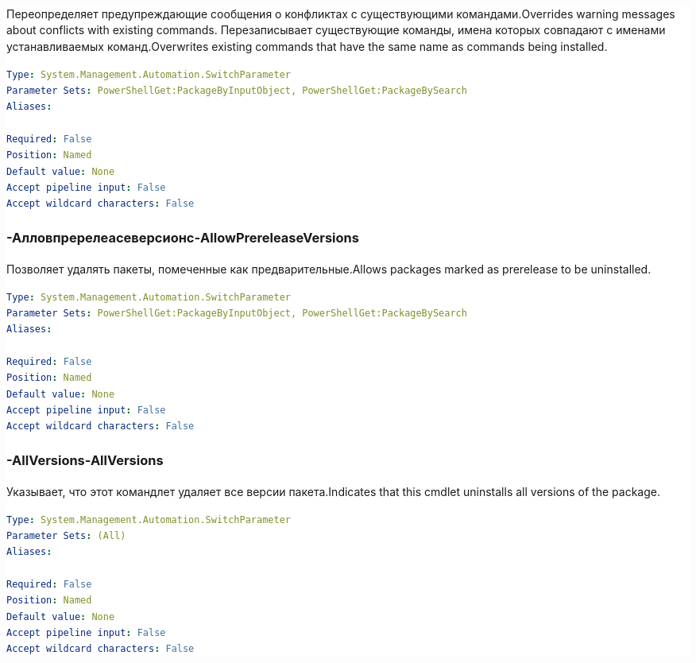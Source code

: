 <span data-ttu-id="91e9a-129">Переопределяет предупреждающие сообщения о конфликтах с существующими командами.</span><span class="sxs-lookup"><span data-stu-id="91e9a-129">Overrides warning messages about conflicts with existing commands.</span></span> <span data-ttu-id="91e9a-130">Перезаписывает существующие команды, имена которых совпадают с именами устанавливаемых команд.</span><span class="sxs-lookup"><span data-stu-id="91e9a-130">Overwrites existing commands that have the same name as commands being installed.</span></span>

```yaml
Type: System.Management.Automation.SwitchParameter
Parameter Sets: PowerShellGet:PackageByInputObject, PowerShellGet:PackageBySearch
Aliases:

Required: False
Position: Named
Default value: None
Accept pipeline input: False
Accept wildcard characters: False
```

### <span data-ttu-id="91e9a-131">-Алловпререлеасеверсионс</span><span class="sxs-lookup"><span data-stu-id="91e9a-131">-AllowPrereleaseVersions</span></span>

<span data-ttu-id="91e9a-132">Позволяет удалять пакеты, помеченные как предварительные.</span><span class="sxs-lookup"><span data-stu-id="91e9a-132">Allows packages marked as prerelease to be uninstalled.</span></span>

```yaml
Type: System.Management.Automation.SwitchParameter
Parameter Sets: PowerShellGet:PackageByInputObject, PowerShellGet:PackageBySearch
Aliases:

Required: False
Position: Named
Default value: None
Accept pipeline input: False
Accept wildcard characters: False
```

### <span data-ttu-id="91e9a-133">-AllVersions</span><span class="sxs-lookup"><span data-stu-id="91e9a-133">-AllVersions</span></span>

<span data-ttu-id="91e9a-134">Указывает, что этот командлет удаляет все версии пакета.</span><span class="sxs-lookup"><span data-stu-id="91e9a-134">Indicates that this cmdlet uninstalls all versions of the package.</span></span>

```yaml
Type: System.Management.Automation.SwitchParameter
Parameter Sets: (All)
Aliases:

Required: False
Position: Named
Default value: None
Accept pipeline input: False
Accept wildcard characters: False
```

